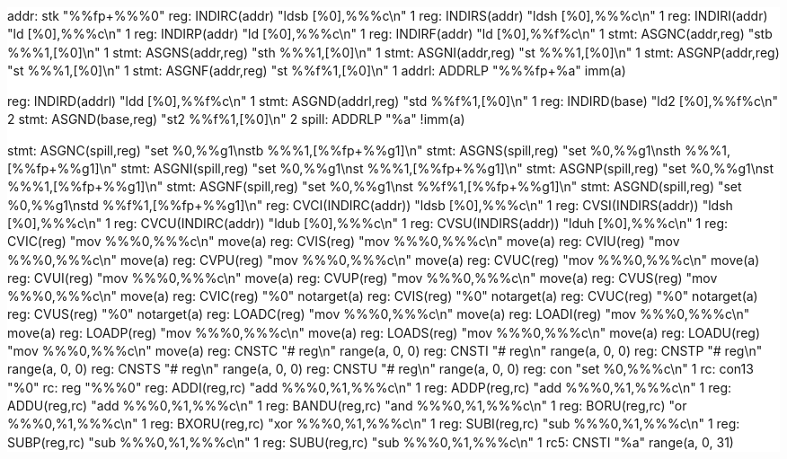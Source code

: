 addr: stk            "%%fp+%%%0"
reg:  INDIRC(addr)     "ldsb [%0],%%%c\n"  1
reg:  INDIRS(addr)     "ldsh [%0],%%%c\n"  1
reg:  INDIRI(addr)     "ld [%0],%%%c\n"    1
reg:  INDIRP(addr)     "ld [%0],%%%c\n"    1
reg:  INDIRF(addr)     "ld [%0],%%f%c\n"   1
stmt: ASGNC(addr,reg)  "stb %%%1,[%0]\n"   1
stmt: ASGNS(addr,reg)  "sth %%%1,[%0]\n"   1
stmt: ASGNI(addr,reg)  "st %%%1,[%0]\n"    1
stmt: ASGNP(addr,reg)  "st %%%1,[%0]\n"    1
stmt: ASGNF(addr,reg)  "st %%f%1,[%0]\n"   1
addrl: ADDRLP            "%%%fp+%a"          imm(a)

reg:   INDIRD(addrl)     "ldd [%0],%%f%c\n"  1
stmt:  ASGND(addrl,reg)  "std %%f%1,[%0]\n"  1
reg:  INDIRD(base)     "ld2 [%0],%%f%c\n"  2
stmt: ASGND(base,reg)  "st2 %%f%1,[%0]\n"  2
spill:  ADDRLP          "%a" !imm(a)

stmt: ASGNC(spill,reg)  "set %0,%%g1\nstb %%%1,[%%fp+%%g1]\n"
stmt: ASGNS(spill,reg)  "set %0,%%g1\nsth %%%1,[%%fp+%%g1]\n"
stmt: ASGNI(spill,reg)  "set %0,%%g1\nst %%%1,[%%fp+%%g1]\n"
stmt: ASGNP(spill,reg)  "set %0,%%g1\nst %%%1,[%%fp+%%g1]\n"
stmt: ASGNF(spill,reg)  "set %0,%%g1\nst %%f%1,[%%fp+%%g1]\n"
stmt: ASGND(spill,reg)  "set %0,%%g1\nstd %%f%1,[%%fp+%%g1]\n"
reg: CVCI(INDIRC(addr))  "ldsb [%0],%%%c\n"  1
reg: CVSI(INDIRS(addr))  "ldsh [%0],%%%c\n"  1
reg: CVCU(INDIRC(addr))  "ldub [%0],%%%c\n"  1
reg: CVSU(INDIRS(addr))  "lduh [%0],%%%c\n"  1
reg: CVIC(reg)  "mov %%%0,%%%c\n"  move(a)
reg: CVIS(reg)  "mov %%%0,%%%c\n"  move(a)
reg: CVIU(reg)  "mov %%%0,%%%c\n"  move(a)
reg: CVPU(reg)  "mov %%%0,%%%c\n"  move(a)
reg: CVUC(reg)  "mov %%%0,%%%c\n"  move(a)
reg: CVUI(reg)  "mov %%%0,%%%c\n"  move(a)
reg: CVUP(reg)  "mov %%%0,%%%c\n"  move(a)
reg: CVUS(reg)  "mov %%%0,%%%c\n"  move(a)
reg: CVIC(reg)  "%0"  notarget(a)
reg: CVIS(reg)  "%0"  notarget(a)
reg: CVUC(reg)  "%0"  notarget(a)
reg: CVUS(reg)  "%0"  notarget(a)
reg: LOADC(reg)  "mov %%%0,%%%c\n"  move(a)
reg: LOADI(reg)  "mov %%%0,%%%c\n"  move(a)
reg: LOADP(reg)  "mov %%%0,%%%c\n"  move(a)
reg: LOADS(reg)  "mov %%%0,%%%c\n"  move(a)
reg: LOADU(reg)  "mov %%%0,%%%c\n"  move(a)
reg: CNSTC  "# reg\n"  range(a, 0, 0)
reg: CNSTI  "# reg\n"  range(a, 0, 0)
reg: CNSTP  "# reg\n"  range(a, 0, 0)
reg: CNSTS  "# reg\n"  range(a, 0, 0)
reg: CNSTU  "# reg\n"  range(a, 0, 0)
reg: con  "set %0,%%%c\n"  1
rc: con13  "%0"
rc: reg    "%%%0"
reg: ADDI(reg,rc)   "add %%%0,%1,%%%c\n"  1
reg: ADDP(reg,rc)   "add %%%0,%1,%%%c\n"  1
reg: ADDU(reg,rc)   "add %%%0,%1,%%%c\n"  1
reg: BANDU(reg,rc)  "and %%%0,%1,%%%c\n"  1
reg: BORU(reg,rc)   "or %%%0,%1,%%%c\n"   1
reg: BXORU(reg,rc)  "xor %%%0,%1,%%%c\n"  1
reg: SUBI(reg,rc)   "sub %%%0,%1,%%%c\n"  1
reg: SUBP(reg,rc)   "sub %%%0,%1,%%%c\n"  1
reg: SUBU(reg,rc)   "sub %%%0,%1,%%%c\n"  1
rc5: CNSTI  "%a"    range(a, 0, 31)